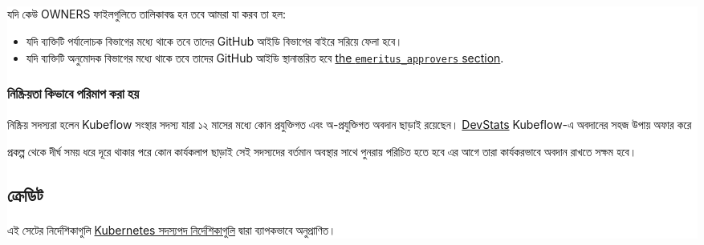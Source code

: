 যদি কেউ OWNERS ফাইলগুলিতে তালিকাবদ্ধ হন তবে আমরা যা করব তা হল:

- যদি ব্যক্তিটি পর্যালোচক বিভাগের মধ্যে থাকে তবে তাদের GitHub আইডি বিভাগের বাইরে সরিয়ে ফেলা হবে।
- যদি ব্যক্তিটি অনুমোদক বিভাগের মধ্যে থাকে তবে তাদের GitHub আইডি স্থানান্তরিত হবে
  [the `emeritus_approvers` section](/docs/about/contributing/#emeritus).

### নিষ্ক্রিয়তা কিভাবে পরিমাপ করা হয়

নিষ্ক্রিয় সদস্যরা হলেন Kubeflow সংস্থার সদস্য যারা ১২ মাসের মধ্যে কোন প্রযুক্তিগত এবং অ-প্রযুক্তিগত অবদান ছাড়াই রয়েছেন। [DevStats](https://kubeflow.devstats.cncf.io/d/66/developer-activity-counts-by-companies?orgId=1&var-period_name=Last%20year&var-metric=contributions&var-repogroup_name=All&var-country_name=All&var-companies=All) Kubeflow-এ অবদানের সহজ উপায় অফার করে

প্রকল্প থেকে দীর্ঘ সময় ধরে দূরে থাকার পরে কোন কার্যকলাপ ছাড়াই সেই সদস্যদের বর্তমান অবস্থার সাথে পুনরায় পরিচিত হতে হবে এর আগে তারা কার্যকরভাবে অবদান রাখতে সক্ষম হবে।

## ক্রেডিট

এই সেটের নির্দেশিকাগুলি [Kubernetes সদস্যপদ নির্দেশিকাগুলি](https://github.com/kubernetes/community/blob/master/community-membership.md?plain=1#community-membership) দ্বারা ব্যাপকভাবে অনুপ্রাণিত।

[কোড অবদান]: https://contribute.cncf.io/contributors/getting-started/#code-contributors
[অ-কোড অবদান]: https://contribute.cncf.io/contributors/getting-started/#non-code-contributors
[অবদানকারী গাইড]: https://www.kubeflow.org/docs/about/contributing/
[সদস্যপদ টেমপ্লেট]: https://github.com/kubeflow/internal-acls/blob/master/.github/ISSUE_TEMPLATE/join_org.md
[নতুন অবদানকারী]: /docs/about/contributing/
[নিয়মিত সক্রিয়]: #নিষ্ক্রিয়-সদস্যরা
[wgs.yaml]: https://github.com/kubeflow/community/blob/master/wgs.yaml
